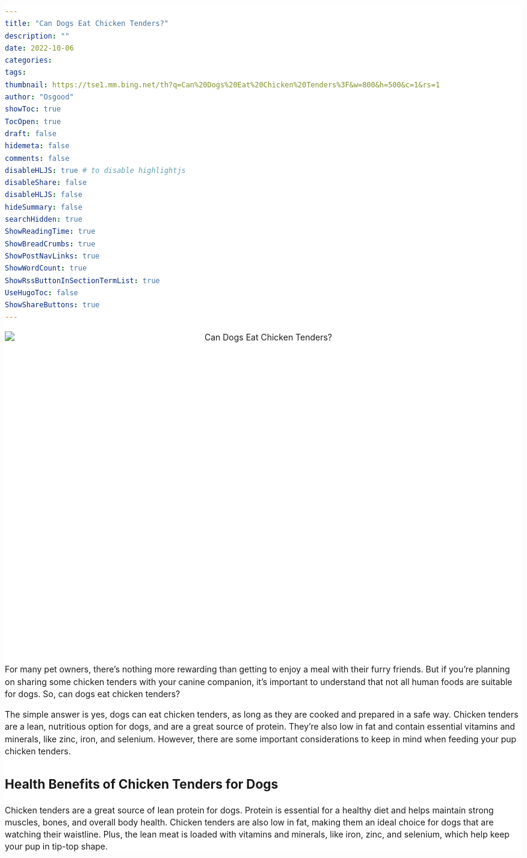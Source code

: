 ```yaml
---
title: "Can Dogs Eat Chicken Tenders?"
description: ""
date: 2022-10-06
categories: 
tags: 
thumbnail: https://tse1.mm.bing.net/th?q=Can%20Dogs%20Eat%20Chicken%20Tenders%3F&w=800&h=500&c=1&rs=1
author: "Osgood"
showToc: true
TocOpen: true
draft: false
hidemeta: false
comments: false
disableHLJS: true # to disable highlightjs
disableShare: false
disableHLJS: false
hideSummary: false
searchHidden: true
ShowReadingTime: true
ShowBreadCrumbs: true
ShowPostNavLinks: true
ShowWordCount: true
ShowRssButtonInSectionTermList: true
UseHugoToc: false
ShowShareButtons: true
---
```


<center>
	<img src="https://tse1.mm.bing.net/th?q=Can%20Dogs%20Eat%20Chicken%20Tenders%3F&w=800&h=500&c=1&rs=1" alt="Can Dogs Eat Chicken Tenders?" width="800" height="500" style="display: block; width: 100%; height: auto">
</center>

<p>For many pet owners, there’s nothing more rewarding than getting to enjoy a meal with their furry friends. But if you’re planning on sharing some chicken tenders with your canine companion, it’s important to understand that not all human foods are suitable for dogs. So, can dogs eat chicken tenders?</p>

<p>The simple answer is yes, dogs can eat chicken tenders, as long as they are cooked and prepared in a safe way. Chicken tenders are a lean, nutritious option for dogs, and are a great source of protein. They’re also low in fat and contain essential vitamins and minerals, like zinc, iron, and selenium. However, there are some important considerations to keep in mind when feeding your pup chicken tenders.</p>

<h2>Health Benefits of Chicken Tenders for Dogs</h2>

<p>Chicken tenders are a great source of lean protein for dogs. Protein is essential for a healthy diet and helps maintain strong muscles, bones, and overall body health. Chicken tenders are also low in fat, making them an ideal choice for dogs that are watching their waistline. Plus, the lean meat is loaded with vitamins and minerals, like iron, zinc, and selenium, which help keep your pup in tip-top shape.</p>

